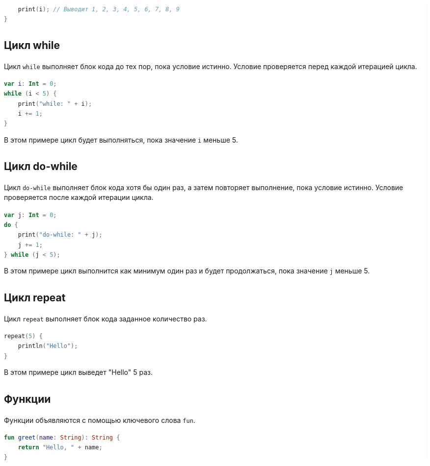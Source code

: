 ```kt
    print(i); // Выводит 1, 2, 3, 4, 5, 6, 7, 8, 9
}
```

## Цикл while

Цикл `while` выполняет блок кода до тех пор, пока условие истинно. Условие проверяется перед каждой итерацией цикла.

```kt
var i: Int = 0;
while (i < 5) {
    print("while: " + i);
    i += 1;
}
```

В этом примере цикл будет выполняться, пока значение `i` меньше 5.

## Цикл do-while

Цикл `do-while` выполняет блок кода хотя бы один раз, а затем повторяет выполнение, пока условие истинно. Условие проверяется после каждой итерации цикла.

```kt
var j: Int = 0;
do {
    print("do-while: " + j);
    j += 1;
} while (j < 5);
```

В этом примере цикл выполнится как минимум один раз и будет продолжаться, пока значение `j` меньше 5.

## Цикл repeat

Цикл `repeat` выполняет блок кода заданное количество раз.

```kt
repeat(5) {
    println("Hello");
}
```

В этом примере цикл выведет "Hello" 5 раз.

## Функции

Функции объявляются с помощью ключевого слова `fun`.

```kt
fun greet(name: String): String {
    return "Hello, " + name;
}
```
